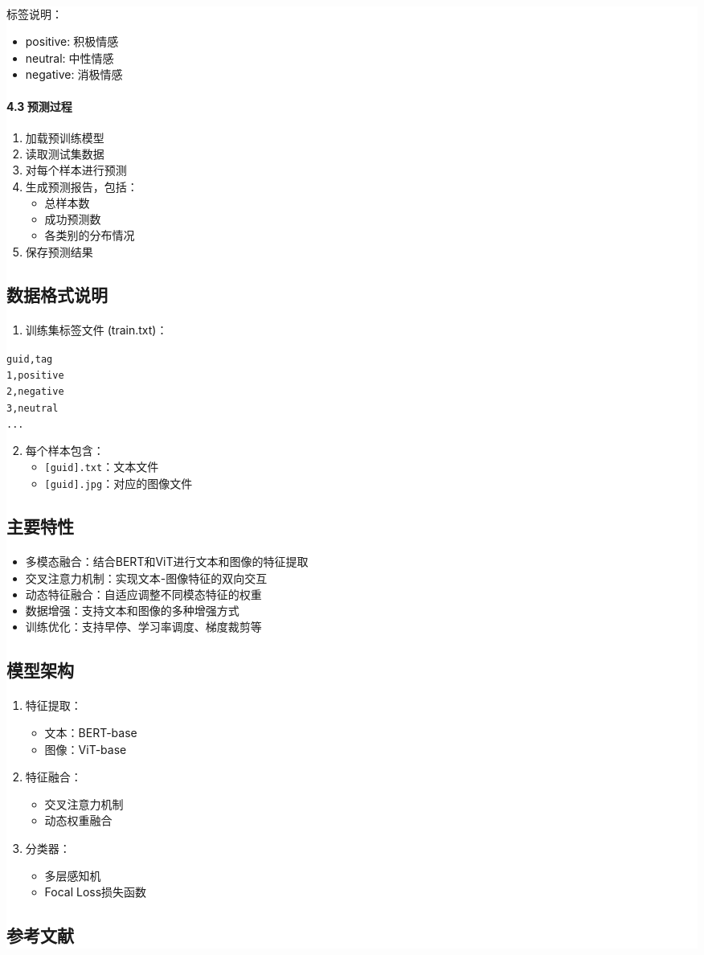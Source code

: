标签说明：
- positive: 积极情感
- neutral: 中性情感
- negative: 消极情感

#### 4.3 预测过程
1. 加载预训练模型
2. 读取测试集数据
3. 对每个样本进行预测
4. 生成预测报告，包括：
   - 总样本数
   - 成功预测数
   - 各类别的分布情况
5. 保存预测结果

## 数据格式说明

1. 训练集标签文件 (train.txt)：
```
guid,tag
1,positive
2,negative
3,neutral
...
```

2. 每个样本包含：
   - `[guid].txt`：文本文件
   - `[guid].jpg`：对应的图像文件

## 主要特性

- 多模态融合：结合BERT和ViT进行文本和图像的特征提取
- 交叉注意力机制：实现文本-图像特征的双向交互
- 动态特征融合：自适应调整不同模态特征的权重
- 数据增强：支持文本和图像的多种增强方式
- 训练优化：支持早停、学习率调度、梯度裁剪等

## 模型架构

1. 特征提取：
   - 文本：BERT-base
   - 图像：ViT-base

2. 特征融合：
   - 交叉注意力机制
   - 动态权重融合

3. 分类器：
   - 多层感知机
   - Focal Loss损失函数

## 参考文献
